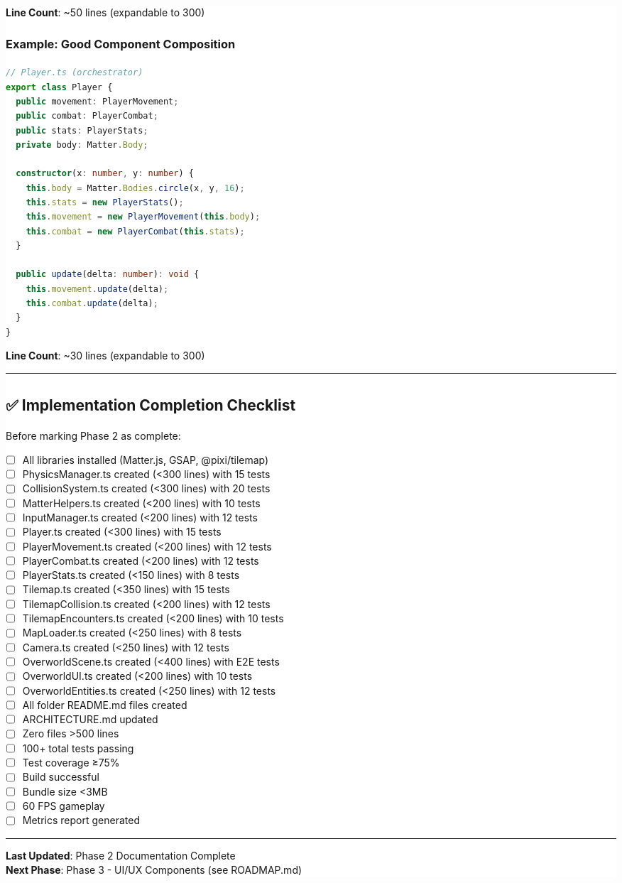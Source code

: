 
**Line Count**: ~50 lines (expandable to 300)

### Example: Good Component Composition
```typescript
// Player.ts (orchestrator)
export class Player {
  public movement: PlayerMovement;
  public combat: PlayerCombat;
  public stats: PlayerStats;
  private body: Matter.Body;
  
  constructor(x: number, y: number) {
    this.body = Matter.Bodies.circle(x, y, 16);
    this.stats = new PlayerStats();
    this.movement = new PlayerMovement(this.body);
    this.combat = new PlayerCombat(this.stats);
  }
  
  public update(delta: number): void {
    this.movement.update(delta);
    this.combat.update(delta);
  }
}
```

**Line Count**: ~30 lines (expandable to 300)

---

## ✅ Implementation Completion Checklist

Before marking Phase 2 as complete:

- [ ] All libraries installed (Matter.js, GSAP, @pixi/tilemap)
- [ ] PhysicsManager.ts created (<300 lines) with 15 tests
- [ ] CollisionSystem.ts created (<300 lines) with 20 tests
- [ ] MatterHelpers.ts created (<200 lines) with 10 tests
- [ ] InputManager.ts created (<200 lines) with 12 tests
- [ ] Player.ts created (<300 lines) with 15 tests
- [ ] PlayerMovement.ts created (<200 lines) with 12 tests
- [ ] PlayerCombat.ts created (<200 lines) with 12 tests
- [ ] PlayerStats.ts created (<150 lines) with 8 tests
- [ ] Tilemap.ts created (<350 lines) with 15 tests
- [ ] TilemapCollision.ts created (<200 lines) with 12 tests
- [ ] TilemapEncounters.ts created (<200 lines) with 10 tests
- [ ] MapLoader.ts created (<250 lines) with 8 tests
- [ ] Camera.ts created (<250 lines) with 12 tests
- [ ] OverworldScene.ts created (<400 lines) with E2E tests
- [ ] OverworldUI.ts created (<200 lines) with 10 tests
- [ ] OverworldEntities.ts created (<250 lines) with 12 tests
- [ ] All folder README.md files created
- [ ] ARCHITECTURE.md updated
- [ ] Zero files >500 lines
- [ ] 100+ total tests passing
- [ ] Test coverage ≥75%
- [ ] Build successful
- [ ] Bundle size <3MB
- [ ] 60 FPS gameplay
- [ ] Metrics report generated

---

**Last Updated**: Phase 2 Documentation Complete  
**Next Phase**: Phase 3 - UI/UX Components (see ROADMAP.md)
